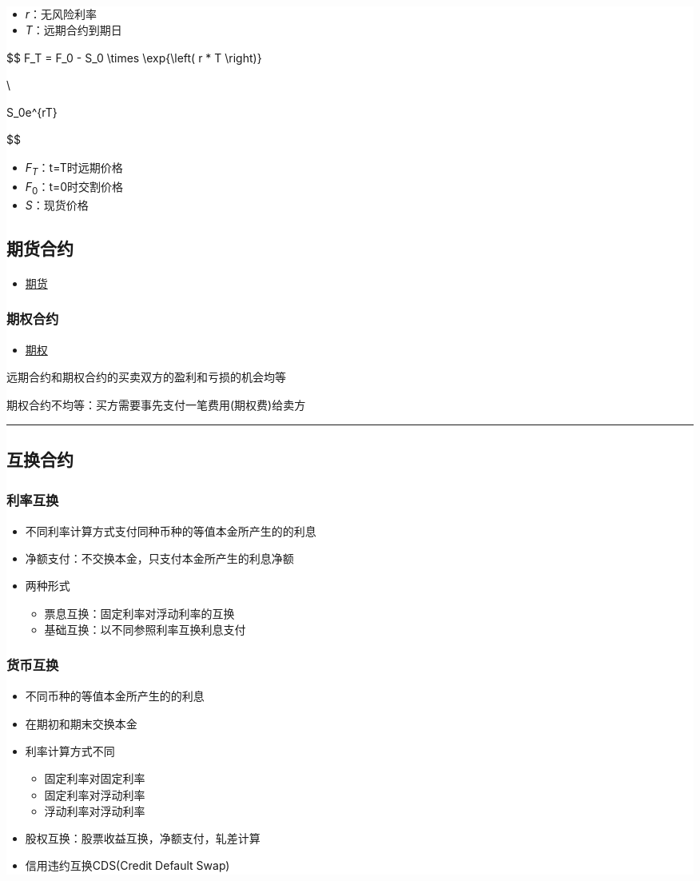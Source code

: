 - $r$：无风险利率
- $T$：远期合约到期日

$$
F_T = F_0 - S_0 \times \exp{\left( r * T \right)}

\\

S_0e^{rT}

$$
- $F_T$：t=T时远期价格
- $F_0$：t=0时交割价格
- $S$：现货价格



## 期货合约
- [期货](future.md)


### 期权合约

- [期权](option.md)

远期合约和期权合约的买卖双方的盈利和亏损的机会均等

期权合约不均等：买方需要事先支付一笔费用(期权费)给卖方


---
## 互换合约



### 利率互换

- 不同利率计算方式支付同种币种的等值本金所产生的的利息
- 净额支付：不交换本金，只支付本金所产生的利息净额

- 两种形式
    - 票息互换：固定利率对浮动利率的互换
    - 基础互换：以不同参照利率互换利息支付



### 货币互换

- 不同币种的等值本金所产生的的利息
- 在期初和期末交换本金

- 利率计算方式不同
    - 固定利率对固定利率
    - 固定利率对浮动利率
    - 浮动利率对浮动利率

- 股权互换：股票收益互换，净额支付，轧差计算
- 信用违约互换CDS(Credit Default Swap)
